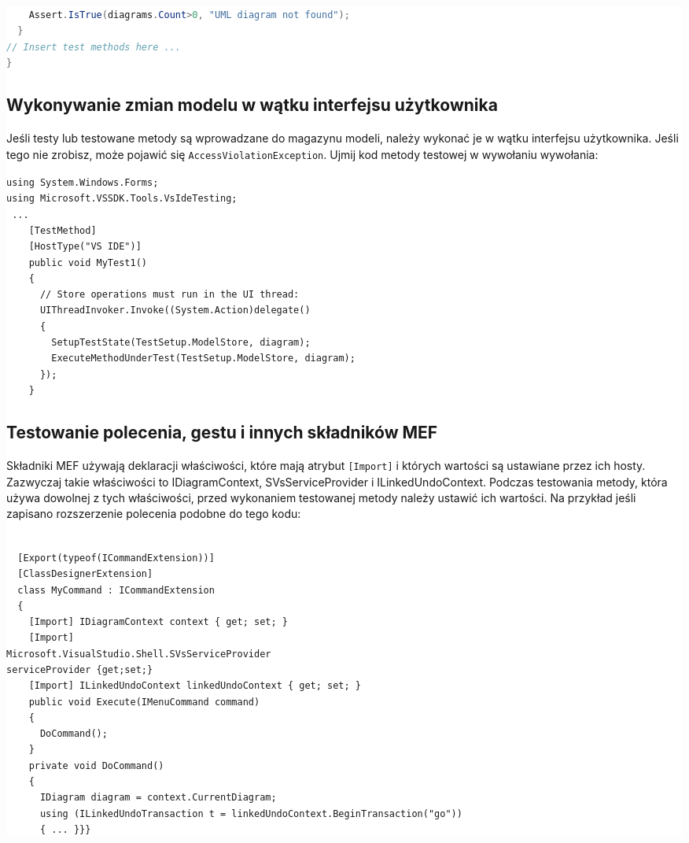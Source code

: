 ```csharp
    Assert.IsTrue(diagrams.Count>0, "UML diagram not found");
  }
// Insert test methods here ...
}

```

## <a name="UiThread"></a>Wykonywanie zmian modelu w wątku interfejsu użytkownika
 Jeśli testy lub testowane metody są wprowadzane do magazynu modeli, należy wykonać je w wątku interfejsu użytkownika. Jeśli tego nie zrobisz, może pojawić się `AccessViolationException`. Ujmij kod metody testowej w wywołaniu wywołania:

```
using System.Windows.Forms;
using Microsoft.VSSDK.Tools.VsIdeTesting;
 ...
    [TestMethod]
    [HostType("VS IDE")]
    public void MyTest1()
    {
      // Store operations must run in the UI thread:
      UIThreadInvoker.Invoke((System.Action)delegate()
      {
        SetupTestState(TestSetup.ModelStore, diagram);
        ExecuteMethodUnderTest(TestSetup.ModelStore, diagram);
      });
    }
```

## <a name="MEF"></a>Testowanie polecenia, gestu i innych składników MEF
 Składniki MEF używają deklaracji właściwości, które mają atrybut `[Import]` i których wartości są ustawiane przez ich hosty. Zazwyczaj takie właściwości to IDiagramContext, SVsServiceProvider i ILinkedUndoContext. Podczas testowania metody, która używa dowolnej z tych właściwości, przed wykonaniem testowanej metody należy ustawić ich wartości. Na przykład jeśli zapisano rozszerzenie polecenia podobne do tego kodu:

```

  [Export(typeof(ICommandExtension))]
  [ClassDesignerExtension]
  class MyCommand : ICommandExtension
  {
    [Import] IDiagramContext context { get; set; }
    [Import]
Microsoft.VisualStudio.Shell.SVsServiceProvider
serviceProvider {get;set;}
    [Import] ILinkedUndoContext linkedUndoContext { get; set; }
    public void Execute(IMenuCommand command)
    {
      DoCommand();
    }
    private void DoCommand()
    {
      IDiagram diagram = context.CurrentDiagram;
      using (ILinkedUndoTransaction t = linkedUndoContext.BeginTransaction("go"))
      { ... }}}

```
